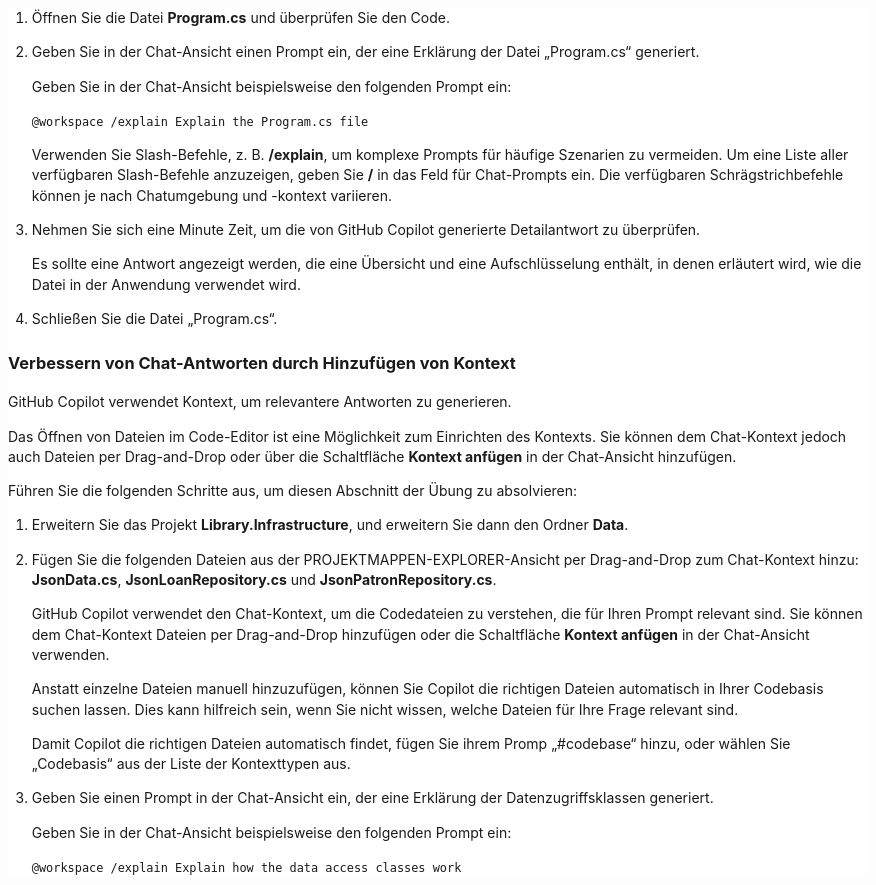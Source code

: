 1. Öffnen Sie die Datei **Program.cs** und überprüfen Sie den Code.

1. Geben Sie in der Chat-Ansicht einen Prompt ein, der eine Erklärung der Datei „Program.cs“ generiert.

    Geben Sie in der Chat-Ansicht beispielsweise den folgenden Prompt ein:

    ```plaintext
    @workspace /explain Explain the Program.cs file
    ```

    Verwenden Sie Slash-Befehle, z. B. **/explain**, um komplexe Prompts für häufige Szenarien zu vermeiden. Um eine Liste aller verfügbaren Slash-Befehle anzuzeigen, geben Sie **/** in das Feld für Chat-Prompts ein. Die verfügbaren Schrägstrichbefehle können je nach Chatumgebung und -kontext variieren.

1. Nehmen Sie sich eine Minute Zeit, um die von GitHub Copilot generierte Detailantwort zu überprüfen.

    Es sollte eine Antwort angezeigt werden, die eine Übersicht und eine Aufschlüsselung enthält, in denen erläutert wird, wie die Datei in der Anwendung verwendet wird.

1. Schließen Sie die Datei „Program.cs“.

### Verbessern von Chat-Antworten durch Hinzufügen von Kontext

GitHub Copilot verwendet Kontext, um relevantere Antworten zu generieren.

Das Öffnen von Dateien im Code-Editor ist eine Möglichkeit zum Einrichten des Kontexts. Sie können dem Chat-Kontext jedoch auch Dateien per Drag-and-Drop oder über die Schaltfläche **Kontext anfügen** in der Chat-Ansicht hinzufügen.

Führen Sie die folgenden Schritte aus, um diesen Abschnitt der Übung zu absolvieren:

1. Erweitern Sie das Projekt **Library.Infrastructure**, und erweitern Sie dann den Ordner **Data**.

1. Fügen Sie die folgenden Dateien aus der PROJEKTMAPPEN-EXPLORER-Ansicht per Drag-and-Drop zum Chat-Kontext hinzu: **JsonData.cs**, **JsonLoanRepository.cs** und **JsonPatronRepository.cs**.

    GitHub Copilot verwendet den Chat-Kontext, um die Codedateien zu verstehen, die für Ihren Prompt relevant sind. Sie können dem Chat-Kontext Dateien per Drag-and-Drop hinzufügen oder die Schaltfläche **Kontext anfügen** in der Chat-Ansicht verwenden.

    Anstatt einzelne Dateien manuell hinzuzufügen, können Sie Copilot die richtigen Dateien automatisch in Ihrer Codebasis suchen lassen. Dies kann hilfreich sein, wenn Sie nicht wissen, welche Dateien für Ihre Frage relevant sind.

    Damit Copilot die richtigen Dateien automatisch findet, fügen Sie ihrem Promp „#codebase“ hinzu, oder wählen Sie „Codebasis“ aus der Liste der Kontexttypen aus.

1. Geben Sie einen Prompt in der Chat-Ansicht ein, der eine Erklärung der Datenzugriffsklassen generiert.

    Geben Sie in der Chat-Ansicht beispielsweise den folgenden Prompt ein:

    ```plaintext
    @workspace /explain Explain how the data access classes work
    ```
